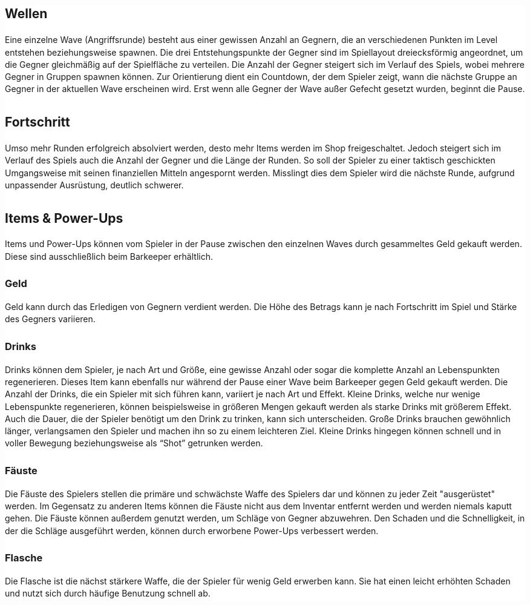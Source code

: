 ## Wellen
Eine einzelne Wave (Angriffsrunde) besteht aus einer gewissen Anzahl an Gegnern, die an
verschiedenen Punkten im Level entstehen beziehungsweise spawnen. Die drei
Entstehungspunkte der Gegner sind im Spiellayout dreiecksförmig angeordnet, um die
Gegner gleichmäßig auf der Spielfläche zu verteilen. Die Anzahl der Gegner steigert sich
im Verlauf des Spiels, wobei mehrere Gegner in Gruppen spawnen können. Zur
Orientierung dient ein Countdown, der dem Spieler zeigt, wann die nächste Gruppe an
Gegner in der aktuellen Wave erscheinen wird. Erst wenn alle Gegner der Wave außer
Gefecht gesetzt wurden, beginnt die Pause.

## Fortschritt
Umso mehr Runden erfolgreich absolviert werden, desto mehr Items werden im Shop
freigeschaltet. Jedoch steigert sich im Verlauf des Spiels auch die Anzahl der Gegner und
die Länge der Runden. So soll der Spieler zu einer taktisch geschickten Umgangsweise
mit seinen finanziellen Mitteln angespornt werden. Misslingt dies dem Spieler wird die
nächste Runde, aufgrund unpassender Ausrüstung, deutlich schwerer. 

## Items & Power-Ups
Items und Power-Ups können vom Spieler in der Pause zwischen den einzelnen Waves
durch gesammeltes Geld gekauft werden. Diese sind ausschließlich beim Barkeeper
erhältlich. 

### Geld
Geld kann durch das Erledigen von Gegnern verdient werden. Die Höhe des Betrags kann
je nach Fortschritt im Spiel und Stärke des Gegners variieren. 

### Drinks
Drinks können dem Spieler, je nach Art und Größe, eine gewisse Anzahl oder sogar die
komplette Anzahl an Lebenspunkten regenerieren. Dieses Item kann ebenfalls nur
während der Pause einer Wave beim Barkeeper gegen Geld gekauft werden. Die Anzahl
der Drinks, die ein Spieler mit sich führen kann, variiert je nach Art und Effekt. Kleine
Drinks, welche nur wenige Lebenspunkte regenerieren, können beispielsweise in größeren
Mengen gekauft werden als starke Drinks mit größerem Effekt. Auch die Dauer, die der
Spieler benötigt um den Drink zu trinken, kann sich unterscheiden. Große Drinks
brauchen gewöhnlich länger, verlangsamen den Spieler und machen ihn so zu einem
leichteren Ziel. Kleine Drinks hingegen können schnell und in voller Bewegung
beziehungsweise als “Shot” getrunken werden. 

### Fäuste
Die Fäuste des Spielers stellen die primäre und schwächste Waffe des Spielers dar und
können zu jeder Zeit "ausgerüstet" werden. Im Gegensatz zu anderen Items können die
Fäuste nicht aus dem Inventar entfernt werden und werden niemals kaputt gehen. Die
Fäuste können außerdem genutzt werden, um Schläge von Gegner abzuwehren. Den
Schaden und die Schnelligkeit, in der die Schläge ausgeführt werden, können durch
erworbene Power-Ups verbessert werden. 

### Flasche
Die Flasche ist die nächst stärkere Waffe, die der Spieler für wenig Geld erwerben kann.
Sie hat einen leicht erhöhten Schaden und nutzt sich durch häufige Benutzung schnell ab. 
